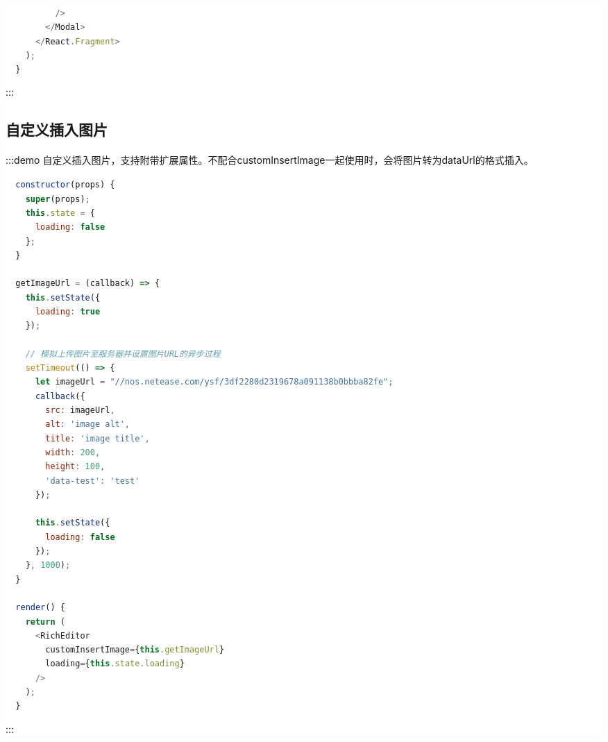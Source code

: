 ```js
          />
        </Modal>
      </React.Fragment>
    );
  }
```
:::


## 自定义插入图片

:::demo 自定义插入图片，支持附带扩展属性。不配合customInsertImage一起使用时，会将图片转为dataUrl的格式插入。

```js
  constructor(props) {
    super(props);
    this.state = {
      loading: false
    };
  }

  getImageUrl = (callback) => {
    this.setState({
      loading: true
    });

    // 模拟上传图片至服务器并设置图片URL的异步过程
    setTimeout(() => {
      let imageUrl = "//nos.netease.com/ysf/3df2280d2319678a091138b0bbba82fe";
      callback({
        src: imageUrl,
        alt: 'image alt',
        title: 'image title',
        width: 200,
        height: 100,
        'data-test': 'test'
      });

      this.setState({
        loading: false
      });
    }, 1000);
  }

  render() {
    return (
      <RichEditor
        customInsertImage={this.getImageUrl}
        loading={this.state.loading}
      />
    );
  }
```
:::
